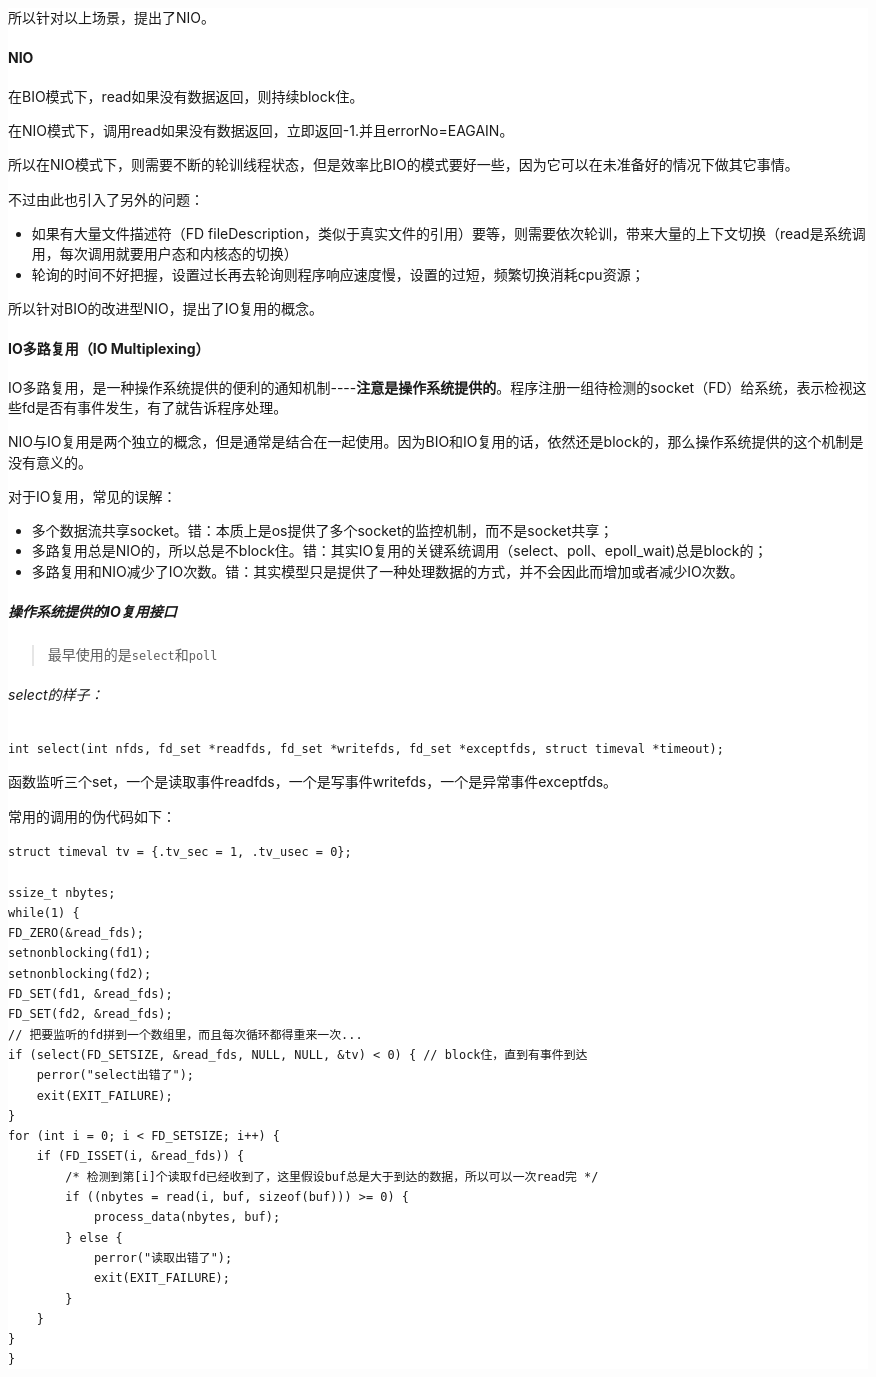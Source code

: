 所以针对以上场景，提出了NIO。

#### NIO

在BIO模式下，read如果没有数据返回，则持续block住。

在NIO模式下，调用read如果没有数据返回，立即返回-1.并且errorNo=EAGAIN。

所以在NIO模式下，则需要不断的轮训线程状态，但是效率比BIO的模式要好一些，因为它可以在未准备好的情况下做其它事情。

不过由此也引入了另外的问题：

- 如果有大量文件描述符（FD fileDescription，类似于真实文件的引用）要等，则需要依次轮训，带来大量的上下文切换（read是系统调用，每次调用就要用户态和内核态的切换）
- 轮询的时间不好把握，设置过长再去轮询则程序响应速度慢，设置的过短，频繁切换消耗cpu资源；

所以针对BIO的改进型NIO，提出了IO复用的概念。

#### IO多路复用（IO Multiplexing）

IO多路复用，是一种操作系统提供的便利的通知机制----**注意是操作系统提供的**。程序注册一组待检测的socket（FD）给系统，表示检视这些fd是否有事件发生，有了就告诉程序处理。

NIO与IO复用是两个独立的概念，但是通常是结合在一起使用。因为BIO和IO复用的话，依然还是block的，那么操作系统提供的这个机制是没有意义的。

对于IO复用，常见的误解：

- 多个数据流共享socket。错：本质上是os提供了多个socket的监控机制，而不是socket共享；
- 多路复用总是NIO的，所以总是不block住。错：其实IO复用的关键系统调用（select、poll、epoll_wait)总是block的；
- 多路复用和NIO减少了IO次数。错：其实模型只是提供了一种处理数据的方式，并不会因此而增加或者减少IO次数。

##### 操作系统提供的IO复用接口

>最早使用的是`select`和`poll`

###### select的样子：

    int select(int nfds, fd_set *readfds, fd_set *writefds, fd_set *exceptfds, struct timeval *timeout);

函数监听三个set，一个是读取事件readfds，一个是写事件writefds，一个是异常事件exceptfds。

常用的调用的伪代码如下：

	struct timeval tv = {.tv_sec = 1, .tv_usec = 0};

	ssize_t nbytes;
	while(1) {
    FD_ZERO(&read_fds);
    setnonblocking(fd1);
    setnonblocking(fd2);
    FD_SET(fd1, &read_fds);
    FD_SET(fd2, &read_fds);
    // 把要监听的fd拼到一个数组里，而且每次循环都得重来一次...
    if (select(FD_SETSIZE, &read_fds, NULL, NULL, &tv) < 0) { // block住，直到有事件到达
        perror("select出错了");
        exit(EXIT_FAILURE);
    }
    for (int i = 0; i < FD_SETSIZE; i++) {
        if (FD_ISSET(i, &read_fds)) {
            /* 检测到第[i]个读取fd已经收到了，这里假设buf总是大于到达的数据，所以可以一次read完 */
            if ((nbytes = read(i, buf, sizeof(buf))) >= 0) {
                process_data(nbytes, buf);
            } else {
                perror("读取出错了");
                exit(EXIT_FAILURE);
            }
        }
    }
	}
